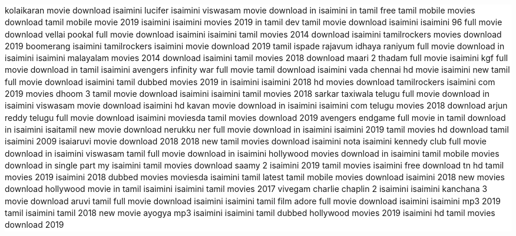 kolaikaran movie download isaimini
lucifer isaimini
viswasam movie download in isaimini in tamil
free tamil mobile movies download
tamil mobile movie 2019 isaimini
isaimini movies 2019 in tamil
dev tamil movie download isaimini
isaimini 96 full movie download
vellai pookal full movie download isaimini
isaimini tamil movies 2014 download
isaimini tamilrockers movies download 2019
boomerang isaimini
tamilrockers isaimini movie download 2019 tamil
ispade rajavum idhaya raniyum full movie download in isaimini
isaimini malayalam movies 2014 download
isaimini tamil movies 2018 download maari 2
thadam full movie isaimini
kgf full movie download in tamil isaimini
avengers infinity war full movie tamil download isaimini
vada chennai hd movie isaimini
new tamil full movie download isaimini
tamil dubbed movies 2019 in isaimini
isaimini 2018 hd movies download
tamilrockers isaimini com 2019 movies
dhoom 3 tamil movie download isaimini
isaimini tamil movies 2018 sarkar
taxiwala telugu full movie download in isaimini
viswasam movie download isaimini hd
kavan movie download in isaimini
isaimini com telugu movies 2018 download
arjun reddy telugu full movie download isaimini
moviesda tamil movies download 2019
avengers endgame full movie in tamil download in isaimini
isaitamil new movie download
nerukku ner full movie download in isaimini
isaimini 2019 tamil movies hd download
tamil isaimini 2009
isaiaruvi movie download 2018
2018 new tamil movies download isaimini
nota isaimini
kennedy club full movie download in isaimini
viswasam tamil full movie download in isaimini
hollywood movies download in isaimini
tamil mobile movies download in single part
my isaimini tamil movies download
saamy 2 isaimini
2019 tamil movies isaimini free download
tn hd tamil movies 2019
isaimini 2018 dubbed movies
moviesda isaimini tamil
latest tamil mobile movies download
isaimini 2018 new movies download
hollywood movie in tamil isaimini
isaimini tamil movies 2017 vivegam
charlie chaplin 2 isaimini
isaimini kanchana 3 movie download
aruvi tamil full movie download isaimini
isaimini tamil film
adore full movie download isaimini
isaimini mp3 2019 tamil
isaimini tamil 2018 new movie
ayogya mp3 isaimini
isaimini tamil dubbed hollywood movies 2019
isaimini hd tamil movies download 2019